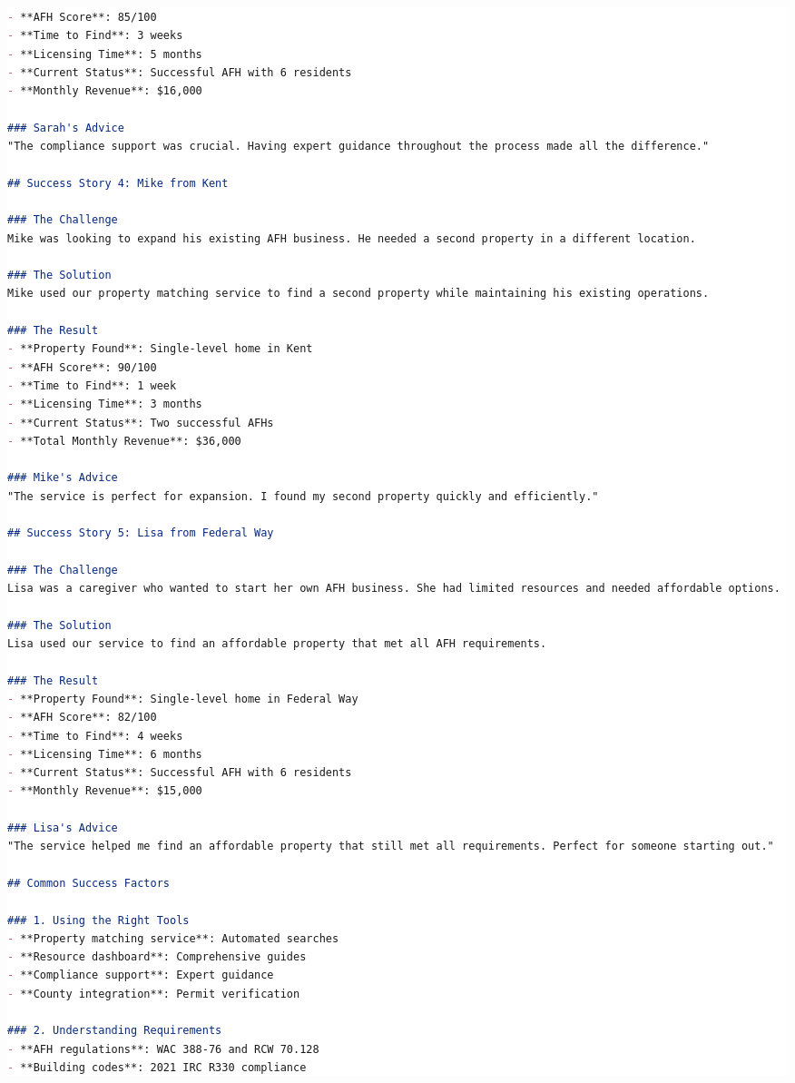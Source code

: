 ```markdown
- **AFH Score**: 85/100
- **Time to Find**: 3 weeks
- **Licensing Time**: 5 months
- **Current Status**: Successful AFH with 6 residents
- **Monthly Revenue**: $16,000

### Sarah's Advice
"The compliance support was crucial. Having expert guidance throughout the process made all the difference."

## Success Story 4: Mike from Kent

### The Challenge
Mike was looking to expand his existing AFH business. He needed a second property in a different location.

### The Solution
Mike used our property matching service to find a second property while maintaining his existing operations.

### The Result
- **Property Found**: Single-level home in Kent
- **AFH Score**: 90/100
- **Time to Find**: 1 week
- **Licensing Time**: 3 months
- **Current Status**: Two successful AFHs
- **Total Monthly Revenue**: $36,000

### Mike's Advice
"The service is perfect for expansion. I found my second property quickly and efficiently."

## Success Story 5: Lisa from Federal Way

### The Challenge
Lisa was a caregiver who wanted to start her own AFH business. She had limited resources and needed affordable options.

### The Solution
Lisa used our service to find an affordable property that met all AFH requirements.

### The Result
- **Property Found**: Single-level home in Federal Way
- **AFH Score**: 82/100
- **Time to Find**: 4 weeks
- **Licensing Time**: 6 months
- **Current Status**: Successful AFH with 6 residents
- **Monthly Revenue**: $15,000

### Lisa's Advice
"The service helped me find an affordable property that still met all requirements. Perfect for someone starting out."

## Common Success Factors

### 1. Using the Right Tools
- **Property matching service**: Automated searches
- **Resource dashboard**: Comprehensive guides
- **Compliance support**: Expert guidance
- **County integration**: Permit verification

### 2. Understanding Requirements
- **AFH regulations**: WAC 388-76 and RCW 70.128
- **Building codes**: 2021 IRC R330 compliance
```